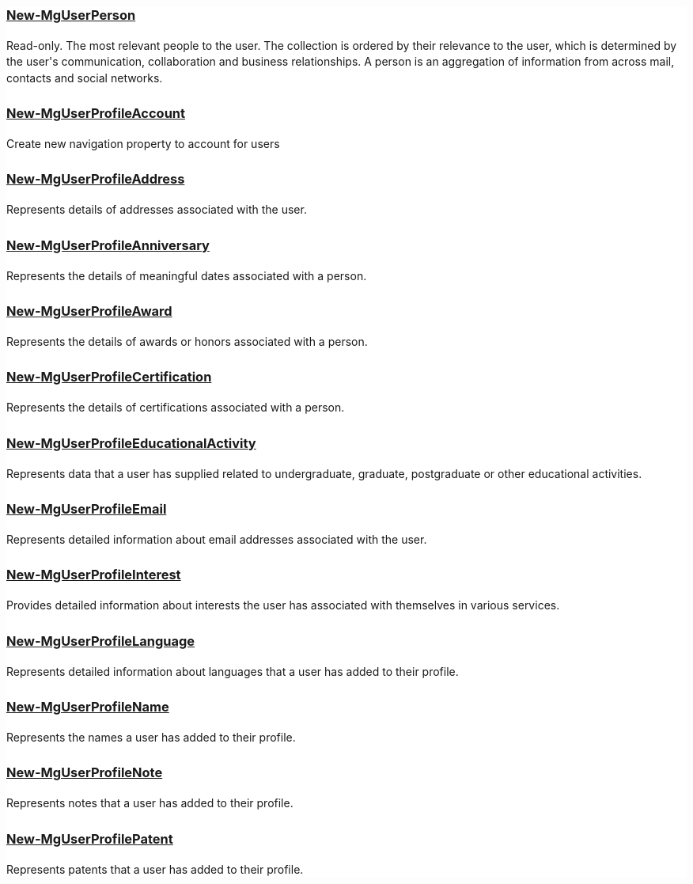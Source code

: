 ### [New-MgUserPerson](New-MgUserPerson.md)
Read-only.
The most relevant people to the user.
The collection is ordered by their relevance to the user, which is determined by the user's communication, collaboration and business relationships.
A person is an aggregation of information from across mail, contacts and social networks.

### [New-MgUserProfileAccount](New-MgUserProfileAccount.md)
Create new navigation property to account for users

### [New-MgUserProfileAddress](New-MgUserProfileAddress.md)
Represents details of addresses associated with the user.

### [New-MgUserProfileAnniversary](New-MgUserProfileAnniversary.md)
Represents the details of meaningful dates associated with a person.

### [New-MgUserProfileAward](New-MgUserProfileAward.md)
Represents the details of awards or honors associated with a person.

### [New-MgUserProfileCertification](New-MgUserProfileCertification.md)
Represents the details of certifications associated with a person.

### [New-MgUserProfileEducationalActivity](New-MgUserProfileEducationalActivity.md)
Represents data that a user has supplied related to undergraduate, graduate, postgraduate or other educational activities.

### [New-MgUserProfileEmail](New-MgUserProfileEmail.md)
Represents detailed information about email addresses associated with the user.

### [New-MgUserProfileInterest](New-MgUserProfileInterest.md)
Provides detailed information about interests the user has associated with themselves in various services.

### [New-MgUserProfileLanguage](New-MgUserProfileLanguage.md)
Represents detailed information about languages that a user has added to their profile.

### [New-MgUserProfileName](New-MgUserProfileName.md)
Represents the names a user has added to their profile.

### [New-MgUserProfileNote](New-MgUserProfileNote.md)
Represents notes that a user has added to their profile.

### [New-MgUserProfilePatent](New-MgUserProfilePatent.md)
Represents patents that a user has added to their profile.
